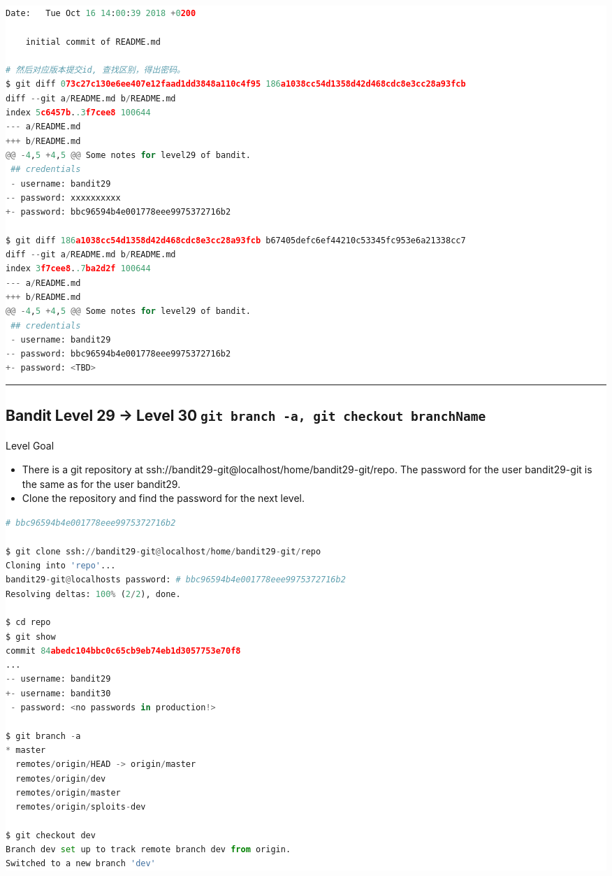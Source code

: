 ```py
Date:   Tue Oct 16 14:00:39 2018 +0200

    initial commit of README.md

# 然后对应版本提交id, 查找区别，得出密码。
$ git diff 073c27c130e6ee407e12faad1dd3848a110c4f95 186a1038cc54d1358d42d468cdc8e3cc28a93fcb
diff --git a/README.md b/README.md
index 5c6457b..3f7cee8 100644
--- a/README.md
+++ b/README.md
@@ -4,5 +4,5 @@ Some notes for level29 of bandit.
 ## credentials
 - username: bandit29
-- password: xxxxxxxxxx
+- password: bbc96594b4e001778eee9975372716b2

$ git diff 186a1038cc54d1358d42d468cdc8e3cc28a93fcb b67405defc6ef44210c53345fc953e6a21338cc7
diff --git a/README.md b/README.md
index 3f7cee8..7ba2d2f 100644
--- a/README.md
+++ b/README.md
@@ -4,5 +4,5 @@ Some notes for level29 of bandit.
 ## credentials
 - username: bandit29
-- password: bbc96594b4e001778eee9975372716b2
+- password: <TBD>
```

---

## Bandit Level 29 → Level 30 `git branch -a, git checkout branchName`
Level Goal
- There is a git repository at ssh://bandit29-git@localhost/home/bandit29-git/repo. The password for the user bandit29-git is the same as for the user bandit29.
- Clone the repository and find the password for the next level.

```py
# bbc96594b4e001778eee9975372716b2

$ git clone ssh://bandit29-git@localhost/home/bandit29-git/repo
Cloning into 'repo'...
bandit29-git@localhosts password: # bbc96594b4e001778eee9975372716b2
Resolving deltas: 100% (2/2), done.

$ cd repo
$ git show
commit 84abedc104bbc0c65cb9eb74eb1d3057753e70f8
...
-- username: bandit29
+- username: bandit30
 - password: <no passwords in production!>

$ git branch -a
* master
  remotes/origin/HEAD -> origin/master
  remotes/origin/dev
  remotes/origin/master
  remotes/origin/sploits-dev

$ git checkout dev
Branch dev set up to track remote branch dev from origin.
Switched to a new branch 'dev'
```